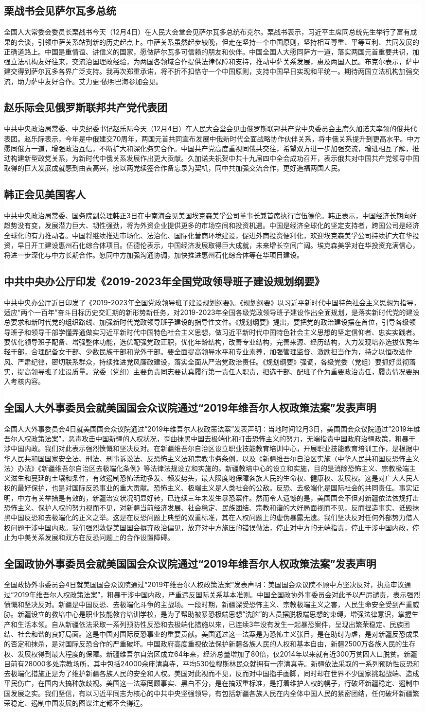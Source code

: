  
## 栗战书会见萨尔瓦多总统


全国人大常委会委员长栗战书今天（12月4日）在人民大会堂会见萨尔瓦多总统布克尔。栗战书表示，习近平主席同总统先生举行了富有成果的会谈，引领中萨关系站到新的历史起点上。中萨关系虽然起步较晚，但走在坚持一个中国原则，坚持相互尊重、平等互利、共同发展的正确道路上。中国是重情谊、讲信义的国家，愿做萨尔瓦多可信赖的朋友和伙伴。中国全国人大愿同萨方一道，落实两国元首重要共识，加强立法机构友好往来，交流治国理政经验，为两国各领域合作提供法律保障和支持，推动中萨关系发展，惠及两国人民。布克尔表示，萨中建交得到萨尔瓦多各界广泛支持。我再次郑重承诺，将不折不扣恪守一个中国原则，支持中国早日实现和平统一。期待两国立法机构加强交流，助力萨中友好合作。艾力更·依明巴海参加会见。


## 赵乐际会见俄罗斯联邦共产党代表团


中共中央政治局常委、中央纪委书记赵乐际今天（12月4日）在人民大会堂会见由俄罗斯联邦共产党中央委员会主席久加诺夫率领的俄共代表团。赵乐际表示，今年是中俄建交70周年，两国元首共同宣布发展中俄新时代全面战略协作伙伴关系，将中俄关系提升到更高水平。中方愿同俄方一道，增强政治互信，不断扩大和深化务实合作。中国共产党高度重视同俄共交往，希望双方进一步加强交流，增进相互了解，推动构建新型政党关系，为新时代中俄关系发展作出更大贡献。久加诺夫祝贺中共十九届四中全会成功召开，表示俄共对中国共产党领导中国取得的巨大发展成就感到由衷高兴，愿以两党续签合作备忘录为契机，同中共加强交流合作，更好造福两国人民。


## 韩正会见美国客人


中共中央政治局常委、国务院副总理韩正3日在中南海会见美国埃克森美孚公司董事长兼首席执行官伍德伦。韩正表示，中国经济长期向好趋势没有变，发展潜力巨大、韧性强劲，将为外资企业提供更多的市场空间和投资机遇。中国是经济全球化的坚定支持者，跨国公司是经济全球化的有力推动者。中国将继续推进市场化、法治化、国际化营商环境建设，促进外商投资便利化，欢迎埃克森美孚公司持续扩大在华投资，早日开工建设惠州石化综合体项目。伍德伦表示，中国经济发展取得巨大成就，未来增长空间广阔。埃克森美孚对在华投资充满信心，将进一步深化与中方长期合作。愿同中方加强沟通协调，加快推进惠州石化综合体等在华项目建设。


## 中共中央办公厅印发《2019-2023年全国党政领导班子建设规划纲要》


中共中央办公厅近日印发了《2019-2023年全国党政领导班子建设规划纲要》。《规划纲要》以习近平新时代中国特色社会主义思想为指导，适应“两个一百年”奋斗目标历史交汇期的新形势新任务，对2019-2023年全国各级党政领导班子建设作出全面规划，是落实新时代党的建设总要求和新时代党的组织路线、加强新时代党政领导班子建设的指导性文件。《规划纲要》提出，要把党的政治建设摆在首位，引导各级领导班子和领导干部学懂弄通做实习近平新时代中国特色社会主义思想，做习近平新时代中国特色社会主义思想的坚定信仰者、忠实实践者。要优化领导班子配备、增强整体功能，选优配强党政正职，优化年龄结构，改善专业结构，完善来源、经历结构，大力发现培养选拔优秀年轻干部，合理配备女干部、少数民族干部和党外干部。要全面提高领导水平和专业素养，加强管理监督、激励担当作为，持之以恒改进作风、严肃纪律，密切联系群众，持续推进党风廉政建设，落实全面从严治党政治责任。《规划纲要》强调，各级党委（党组）要抓好贯彻落实，提高领导班子建设质量。党委（党组）主要负责同志要认真履行第一责任人职责，把选干部、配班子作为重要政治责任，履责情况要纳入考核内容。


## 全国人大外事委员会就美国国会众议院通过“2019年维吾尔人权政策法案”发表声明


全国人大外事委员会4日就美国国会众议院通过“2019年维吾尔人权政策法案”发表声明：当地时间12月3日，美国国会众议院通过“2019年维吾尔人权政策法案”，恶毒攻击中国新疆的人权状况，歪曲抹黑中国去极端化和打击恐怖主义的努力，无端指责中国政府治疆政策，粗暴干涉中国内政。我们对此表示强烈愤慨和坚决反对。在新疆维吾尔自治区设立职业技能教育培训中心，开展职业技能教育培训工作，是根据中华人民共和国国家安全法、刑法、刑事诉讼法、反恐怖主义法和宗教事务条例，以及《新疆维吾尔自治区实施〈中华人民共和国反恐怖主义法〉办法》《新疆维吾尔自治区去极端化条例》等法律法规设立和实施的。新疆教培中心的设立和实施，目的是消除恐怖主义、宗教极端主义滋生和蔓延的土壤和条件，有效遏制恐怖活动多发、频发势头，最大限度地保障各族人民的生命权、健康权、发展权。这是对广大人民人权的最好保护，也是对国际反恐事业的重大贡献。恐怖主义、极端主义是人类社会的公敌。反恐、去极端化是国际社会的共同责任。事实证明，中方有关举措是有效的，新疆治安状况明显好转，已连续三年未发生暴恐案件。然而令人遗憾的是，美国国会不但对新疆依法依规打击恐怖主义、保护人权的努力视而不见，对新疆当前经济发展、社会稳定、民族团结、宗教和谐的大好局面视而不见，反而捏造事实、诋毁抹黑中国反恐和去极端化的正义之举。这是在反恐问题上典型的双重标准，其在人权问题上的虚伪暴露无遗。我们坚决反对任何外部势力借人权问题干涉中国内政。我们强烈敦促美国国会摒弃政治偏见，放弃对中方施压的错误做法，停止对中方的无端指责，停止干涉中国内政，停止为中美关系发展和双方在反恐问题上的合作设置障碍。


## 全国政协外事委员会就美国国会众议院通过“2019年维吾尔人权政策法案”发表声明


全国政协外事委员会4日就美国国会众议院通过“2019年维吾尔人权政策法案”发表声明：美国国会众议院不顾中方坚决反对，执意审议通过“2019年维吾尔人权政策法案”，粗暴干涉中国内政，严重违反国际关系基本准则。中国全国政协外事委员会对此予以严厉谴责，表示强烈愤慨和坚决反对。新疆是中国反恐、去极端化斗争的主战场。一段时期，新疆深受恐怖主义、宗教极端主义之害，人民生命安全受到严重威胁。新疆设立的教培中心是职业技能教育培训学校，是为了帮助被暴恐极端思想“洗脑”的人员摆脱极端思想的束缚，增强法律意识，掌握生产和生活本领。自从新疆依法采取一系列预防性反恐和去极端化措施以来，已连续3年没有发生一起暴恐案件，呈现出繁荣稳定、民族团结、社会和谐的良好局面。这是中国对国际反恐事业的重要贡献。美国通过这一法案是为恐怖主义张目，是在助纣为虐，是对新疆反恐成果的否定和抹杀，是对国际反恐合作的严重破坏。中国政府高度重视依法保护新疆各族人民的人权和基本自由，新疆2500万各族人民的生存权、发展权得到最大程度的保障。新疆维吾尔自治区成立64年来，经济总量增加了80倍，仅2014年以来就有近300万贫困人口脱贫。新疆目前有28000多处宗教场所，其中包括24000余座清真寺，平均530位穆斯林民众就拥有一座清真寺。新疆依法采取的一系列预防性反恐和去极端化措施正是为了维护新疆各族人民的安全和人权。美国对此视而不见，反而对中国指手画脚，同时却在世界不少国家挑起战端、造成平民伤亡，在国内大搞种族歧视。美国这一法案罔顾事实、黑白不分，是在搞双重标准，是打着维护人权的幌子，行破坏新疆稳定、遏制中国发展之实。我们坚信，有以习近平同志为核心的中共中央坚强领导，有包括新疆各族人民在内全体中国人民的紧密团结，任何破坏新疆繁荣稳定、遏制中国发展的图谋注定都不会得逞。
